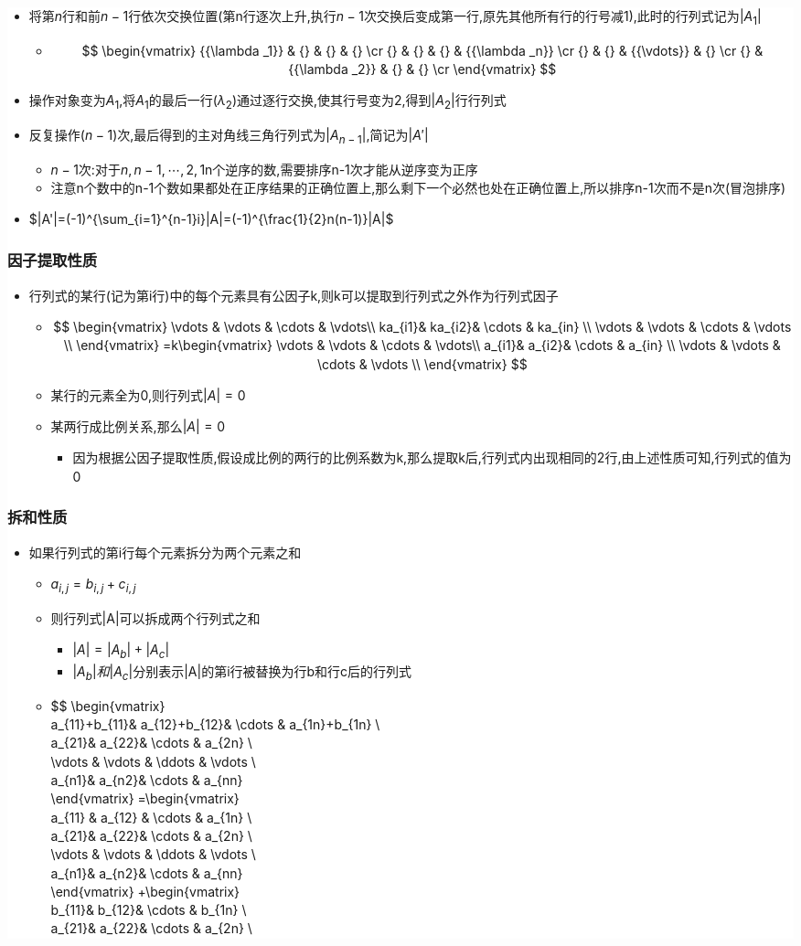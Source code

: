   - 将第$n$行和前$n-1$行依次交换位置(第n行逐次上升,执行$n-1$次交换后变成第一行,原先其他所有行的行号减1),此时的行列式记为$|A_1|$
    
    - $$
      \begin{vmatrix}
{{\lambda _1}} & {} & {} & {}  \cr
{} & {} & {} & {{\lambda _n}}  \cr
{} & {} & {{\vdots}} & {}  \cr 
{} & {{\lambda _2}} & {} & {}  \cr 
\end{vmatrix}
      $$
  
  - 操作对象变为$A_1$,将$A_1$的最后一行($\lambda_2$)通过逐行交换,使其行号变为2,得到$|A_2|$行行列式
  
  - 反复操作($n-1$)次,最后得到的主对角线三角行列式为$|A_{n-1}|$,简记为$|A'|$
    
    - $n-1$次:对于$n,n-1,\cdots,2,1$n个逆序的数,需要排序n-1次才能从逆序变为正序
    - 注意n个数中的n-1个数如果都处在正序结果的正确位置上,那么剩下一个必然也处在正确位置上,所以排序n-1次而不是n次(冒泡排序)
  
  - $|A'|=(-1)^{\sum_{i=1}^{n-1}i}|A|=(-1)^{\frac{1}{2}n(n-1)}|A|$

### 因子提取性质

- 行列式的某行(记为第i行)中的每个元素具有公因子k,则k可以提取到行列式之外作为行列式因子
  
  - $$
    \begin{vmatrix}  
\vdots & \vdots & \cdots & \vdots\\
ka_{i1}& ka_{i2}& \cdots  & ka_{in} \\  
\vdots & \vdots & \cdots & \vdots \\  
\end{vmatrix}
=k\begin{vmatrix}  
\vdots & \vdots & \cdots & \vdots\\
a_{i1}& a_{i2}& \cdots  & a_{in} \\  
\vdots & \vdots & \cdots & \vdots \\  
\end{vmatrix}
    $$
  
  - 某行的元素全为0,则行列式$|A|=0$
  
  - 某两行成比例关系,那么$|A|=0$
    
    - 因为根据公因子提取性质,假设成比例的两行的比例系数为k,那么提取k后,行列式内出现相同的2行,由上述性质可知,行列式的值为0

### 拆和性质

- 如果行列式的第i行每个元素拆分为两个元素之和
  
  - $a_{i,j}=b_{i,j}+c_{i,j}$
  
  - 则行列式|A|可以拆成两个行列式之和
    
    - $|A|=|A_{b}|+|A_{c}|$
    - $|A_b|和|A_c|$分别表示|A|的第i行被替换为行b和行c后的行列式
  
  - $$
    \begin{vmatrix}  
a_{11}+b_{11}& a_{12}+b_{12}& \cdots  & a_{1n}+b_{1n} \\  
a_{21}& a_{22}& \cdots  & a_{2n} \\  
\vdots & \vdots & \ddots & \vdots \\  
a_{n1}& a_{n2}& \cdots  & a_{nn}  
\end{vmatrix}
=\begin{vmatrix}  
a_{11} & a_{12} & \cdots  & a_{1n}  \\  
a_{21}& a_{22}& \cdots  & a_{2n} \\  
\vdots & \vdots & \ddots & \vdots \\  
a_{n1}& a_{n2}& \cdots  & a_{nn}  
\end{vmatrix}
+\begin{vmatrix}  
 b_{11}&  b_{12}& \cdots  & b_{1n} \\  
a_{21}& a_{22}& \cdots  & a_{2n} \\  